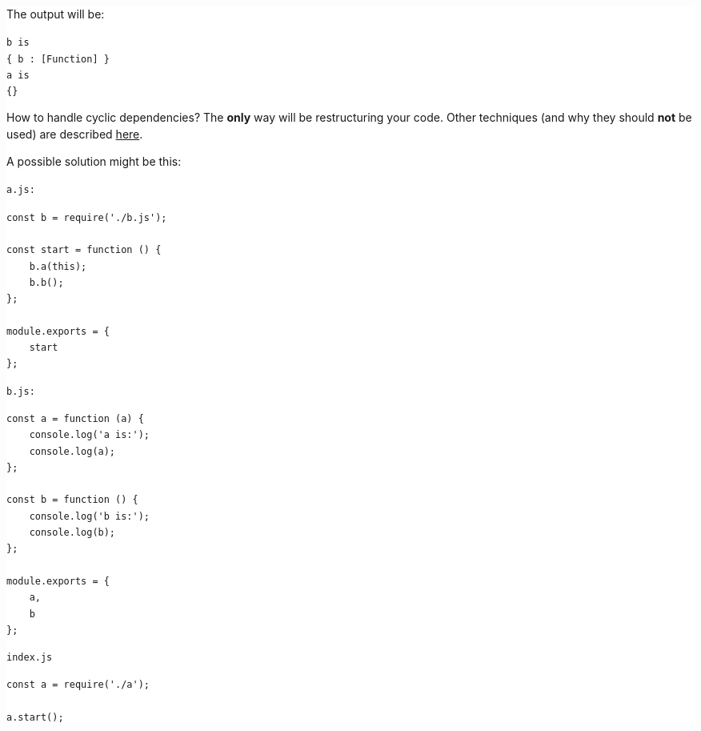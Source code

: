 The output will be:

```
b is
{ b : [Function] }
a is
{}
```

How to handle cyclic dependencies? The **only** way will be restructuring your code. Other techniques (and why they should **not** be used) are described [here](stackoverflow.com/questions/24523325/resolving-circular-dependencies-with-node-js-require-and-classes-in-coffeescript).

A possible solution might be this:

`a.js:`

```
const b = require('./b.js');

const start = function () {
    b.a(this);
    b.b();
};

module.exports = {
    start
};
```

`b.js:`

```
const a = function (a) {
    console.log('a is:');
    console.log(a);
};

const b = function () {
    console.log('b is:');
    console.log(b);
};

module.exports = {
    a,
    b
};
```

`index.js`

```
const a = require('./a');

a.start();
```

